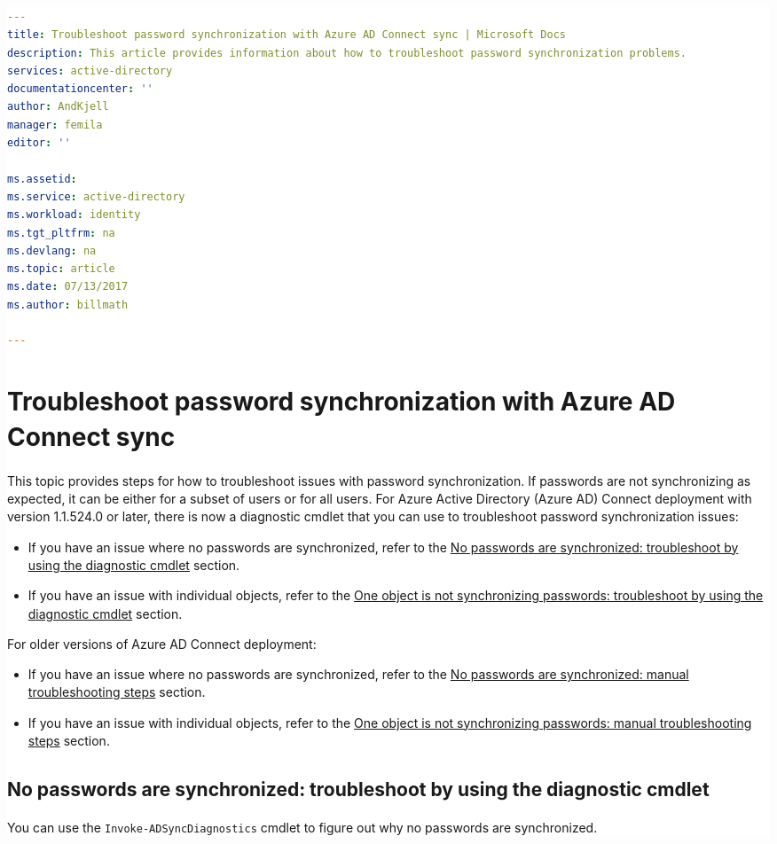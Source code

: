 ```yaml
---
title: Troubleshoot password synchronization with Azure AD Connect sync | Microsoft Docs
description: This article provides information about how to troubleshoot password synchronization problems.
services: active-directory
documentationcenter: ''
author: AndKjell
manager: femila
editor: ''

ms.assetid:
ms.service: active-directory
ms.workload: identity
ms.tgt_pltfrm: na
ms.devlang: na
ms.topic: article
ms.date: 07/13/2017
ms.author: billmath

---
```

# Troubleshoot password synchronization with Azure AD Connect sync
This topic provides steps for how to troubleshoot issues with password synchronization. If passwords are not synchronizing as expected, it can be either for a subset of users or for all users. For Azure Active Directory (Azure AD) Connect deployment with version 1.1.524.0 or later, there is now a diagnostic cmdlet that you can use to troubleshoot password synchronization issues:

* If you have an issue where no passwords are synchronized, refer to the [No passwords are synchronized: troubleshoot by using the diagnostic cmdlet](#no-passwords-are-synchronized-troubleshoot-by-using-the-diagnostic-cmdlet) section.

* If you have an issue with individual objects, refer to the [One object is not synchronizing passwords: troubleshoot by using the diagnostic cmdlet](#one-object-is-not-synchronizing-passwords-troubleshoot-by-using-the-diagnostic-cmdlet) section.

For older versions of Azure AD Connect deployment:

* If you have an issue where no passwords are synchronized, refer to the [No passwords are synchronized: manual troubleshooting steps](#no-passwords-are-synchronized-manual-troubleshooting-steps) section.

* If you have an issue with individual objects, refer to the [One object is not synchronizing passwords: manual troubleshooting steps](#one-object-is-not-synchronizing-passwords-manual-troubleshooting-steps) section.

## No passwords are synchronized: troubleshoot by using the diagnostic cmdlet
You can use the `Invoke-ADSyncDiagnostics` cmdlet to figure out why no passwords are synchronized.

